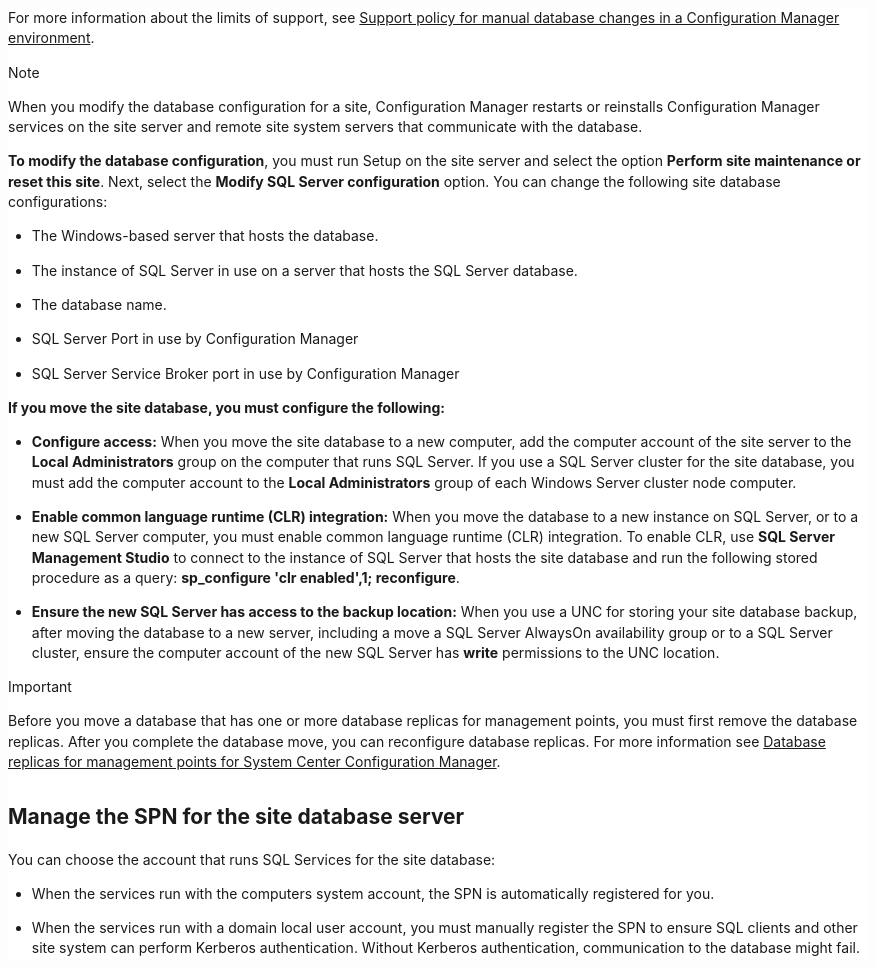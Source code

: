 For more information about the limits of support, see [Support policy for manual database changes in a Configuration Manager environment](https://support.microsoft.com/kb/3106512).  

> [!NOTE]  
> When you modify the database configuration for a site, Configuration Manager restarts or reinstalls Configuration Manager services on the site server and remote site system servers that communicate with the database.  

**To modify the database configuration**, you must run Setup on the site server and select the option **Perform site maintenance or reset this site**. Next, select the **Modify SQL Server configuration** option. You can change the following site database configurations:  

- The Windows-based server that hosts the database.  

- The instance of SQL Server in use on a server that hosts the SQL Server database.  

- The database name.  

- SQL Server Port in use by Configuration Manager  

- SQL Server Service Broker port in use by Configuration Manager  

**If you move the site database, you must configure the following:**  

- **Configure access:** When you move the site database to a new computer, add the computer account of the site server to the **Local Administrators** group on the computer that runs SQL Server. If you use a SQL Server cluster for the site database, you must add the computer account to the **Local Administrators** group of each Windows Server cluster node computer.  

- **Enable common language runtime (CLR) integration:**  When you move the database to a new instance on SQL Server, or to a new SQL Server computer, you must enable common language runtime (CLR) integration. To enable CLR, use **SQL Server Management Studio** to connect to the instance of SQL Server that hosts the site database and run the following stored procedure as a query: **sp_configure 'clr enabled',1; reconfigure**.  
- **Ensure the new SQL Server has access to the backup location:** When you use a UNC for storing your site database backup, after moving the database to a new server, including a move a SQL Server AlwaysOn availability group or to a SQL Server cluster, ensure the computer account of the new SQL Server has **write** permissions to the UNC location.  


> [!IMPORTANT]  
> Before you move a database that has one or more database replicas for management points, you must first remove the database replicas. After you complete the database move, you can reconfigure database replicas. For more information see [Database replicas for management points for System Center Configuration Manager](../../../core/servers/deploy/configure/database-replicas-for-management-points.md).  

##  <a name="bkmk_SPN"></a> Manage the SPN for the site database server  
You can choose the account that runs  SQL Services for the site database:  

- When the services run with the computers system account, the SPN is automatically registered for you.  

- When the services run with a domain local user account, you must manually register the SPN to ensure SQL clients and other site system can perform Kerberos authentication. Without Kerberos authentication, communication to the database might fail.  
